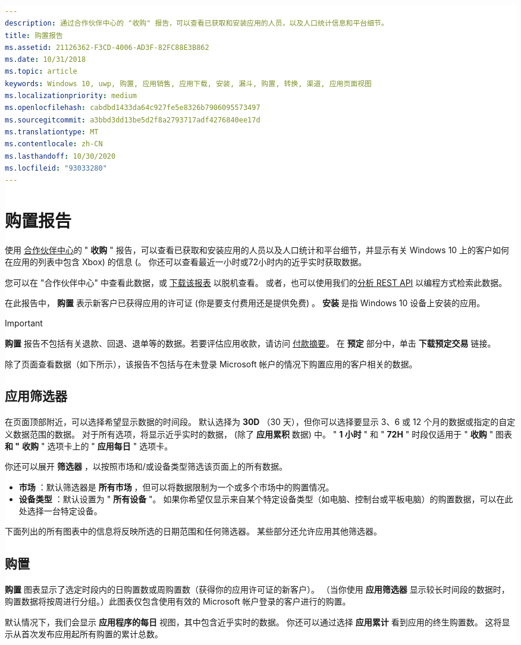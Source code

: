 ```yaml
---
description: 通过合作伙伴中心的 "收购" 报告，可以查看已获取和安装应用的人员，以及人口统计信息和平台细节。
title: 购置报告
ms.assetid: 21126362-F3CD-4006-AD3F-82FC88E3B862
ms.date: 10/31/2018
ms.topic: article
keywords: Windows 10, uwp, 购置, 应用销售, 应用下载, 安装, 漏斗, 购置, 转换, 渠道, 应用页面视图
ms.localizationpriority: medium
ms.openlocfilehash: cabdbd1433da64c927fe5e8326b7906095573497
ms.sourcegitcommit: a3bbd3dd13be5d2f8a2793717adf4276840ee17d
ms.translationtype: MT
ms.contentlocale: zh-CN
ms.lasthandoff: 10/30/2020
ms.locfileid: "93033280"
---
```

# <a name="acquisitions-report"></a>购置报告


使用 [合作伙伴中心](https://partner.microsoft.com/dashboard)的 " **收购** " 报告，可以查看已获取和安装应用的人员以及人口统计和平台细节，并显示有关 Windows 10 上的客户如何在应用的列表中包含 Xbox) 的信息 (。 你还可以查看最近一小时或72小时内的近乎实时获取数据。 

您可以在 "合作伙伴中心" 中查看此数据，或 [下载该报表](download-analytic-reports.md) 以脱机查看。 或者，也可以使用我们的[分析 REST API](../monetize/access-analytics-data-using-windows-store-services.md) 以编程方式检索此数据。

在此报告中， **购置** 表示新客户已获得应用的许可证 (你是要支付费用还是提供免费) 。 **安装** 是指 Windows 10 设备上安装的应用。

> [!IMPORTANT]
> **购置** 报告不包括有关退款、回退、退单等的数据。若要评估应用收款，请访问 [付款摘要](payout-summary.md)。 在 **预定** 部分中，单击 **下载预定交易** 链接。
>
> 除了页面查看数据（如下所示），该报告不包括与在未登录 Microsoft 帐户的情况下购置应用的客户相关的数据。


## <a name="apply-filters"></a>应用筛选器

在页面顶部附近，可以选择希望显示数据的时间段。 默认选择为 **30D** （30 天），但你可以选择要显示 3、6 或 12 个月的数据或指定的自定义数据范围的数据。 对于所有选项，将显示近乎实时的数据， (除了 **应用累积** 数据) 中。 " **1 小时** " 和 " **72H** " 时段仅适用于 " **收购** " 图表 **和 "** **收购** " 选项卡上的 " **应用每日** " 选项卡。 

你还可以展开 **筛选器** ，以按照市场和/或设备类型筛选该页面上的所有数据。

-   **市场** ：默认筛选器是 **所有市场** ，但可以将数据限制为一个或多个市场中的购置情况。
-   **设备类型** ：默认设置为 " **所有设备** "。 如果你希望仅显示来自某个特定设备类型（如电脑、控制台或平板电脑）的购置数据，可以在此处选择一台特定设备。

下面列出的所有图表中的信息将反映所选的日期范围和任何筛选器。 某些部分还允许应用其他筛选器。


## <a name="acquisitions"></a>购置

**购置** 图表显示了选定时段内的日购置数或周购置数（获得你的应用许可证的新客户）。 （当你使用 **应用筛选器** 显示较长时间段的数据时，购置数据将按周进行分组。）此图表仅包含使用有效的 Microsoft 帐户登录的客户进行的购置。 

默认情况下，我们会显示 **应用程序的每日** 视图，其中包含近乎实时的数据。 你还可以通过选择 **应用累计** 看到应用的终生购置数。 这将显示从首次发布应用起所有购置的累计总数。
